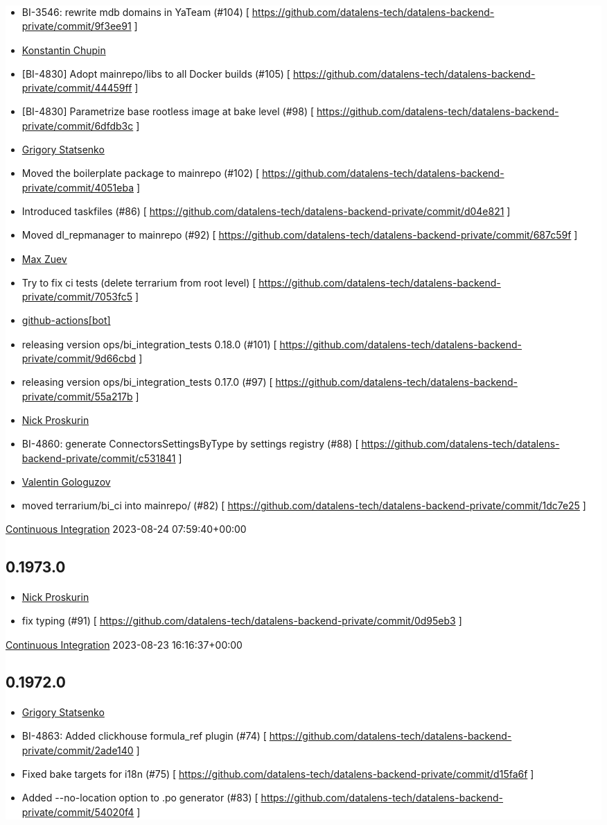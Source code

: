  * BI-3546: rewrite mdb domains in YaTeam (#104)  [ https://github.com/datalens-tech/datalens-backend-private/commit/9f3ee91 ]

* [Konstantin Chupin](http://staff/91148200+ya-kc@users.noreply.github.com)

 * [BI-4830] Adopt mainrepo/libs to all Docker builds (#105)      [ https://github.com/datalens-tech/datalens-backend-private/commit/44459ff ]
 * [BI-4830] Parametrize base rootless image at bake level (#98)  [ https://github.com/datalens-tech/datalens-backend-private/commit/6dfdb3c ]

* [Grigory Statsenko](http://staff/altvod@users.noreply.github.com)

 * Moved the boilerplate package to mainrepo (#102)  [ https://github.com/datalens-tech/datalens-backend-private/commit/4051eba ]
 * Introduced taskfiles (#86)                        [ https://github.com/datalens-tech/datalens-backend-private/commit/d04e821 ]
 * Moved dl_repmanager to mainrepo (#92)             [ https://github.com/datalens-tech/datalens-backend-private/commit/687c59f ]

* [Max Zuev](http://staff/mail@thenno.me)

 * Try to fix ci tests (delete terrarium from root level)  [ https://github.com/datalens-tech/datalens-backend-private/commit/7053fc5 ]

* [github-actions[bot]](http://staff/41898282+github-actions[bot]@users.noreply.github.com)

 * releasing version ops/bi_integration_tests 0.18.0 (#101)  [ https://github.com/datalens-tech/datalens-backend-private/commit/9d66cbd ]
 * releasing version ops/bi_integration_tests 0.17.0 (#97)   [ https://github.com/datalens-tech/datalens-backend-private/commit/55a217b ]

* [Nick Proskurin](http://staff/42863572+MCPN@users.noreply.github.com)

 * BI-4860: generate ConnectorsSettingsByType by settings registry (#88)  [ https://github.com/datalens-tech/datalens-backend-private/commit/c531841 ]

* [Valentin Gologuzov](http://staff/evilkost@users.noreply.github.com)

 * moved terrarium/bi_ci into mainrepo/ (#82)  [ https://github.com/datalens-tech/datalens-backend-private/commit/1dc7e25 ]

[Continuous Integration](http://staff/username@users.noreply.github.com) 2023-08-24 07:59:40+00:00

0.1973.0
--------

* [Nick Proskurin](http://staff/42863572+MCPN@users.noreply.github.com)

 * fix typing (#91)  [ https://github.com/datalens-tech/datalens-backend-private/commit/0d95eb3 ]

[Continuous Integration](http://staff/username@users.noreply.github.com) 2023-08-23 16:16:37+00:00

0.1972.0
--------

* [Grigory Statsenko](http://staff/altvod@users.noreply.github.com)

 * BI-4863: Added clickhouse formula_ref plugin (#74)  [ https://github.com/datalens-tech/datalens-backend-private/commit/2ade140 ]
 * Fixed bake targets for i18n (#75)                   [ https://github.com/datalens-tech/datalens-backend-private/commit/d15fa6f ]
 * Added --no-location option to .po generator (#83)   [ https://github.com/datalens-tech/datalens-backend-private/commit/54020f4 ]
